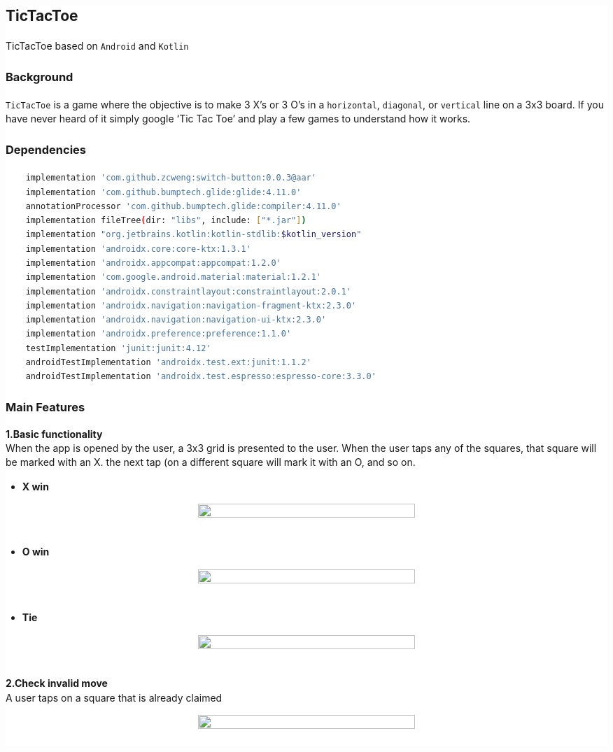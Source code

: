 ## TicTacToe
TicTacToe based on `Android` and `Kotlin`

### Background
`TicTacToe` is a game where the objective is to make 3 X’s or 3 O’s in a `horizontal`, `diagonal`, or `vertical` line on a 3x3 board. 
If you have never heard of it simply google ‘Tic Tac Toe’ and play a few games to understand how it works.

### Dependencies
```bash
    implementation 'com.github.zcweng:switch-button:0.0.3@aar'  
    implementation 'com.github.bumptech.glide:glide:4.11.0'  
    annotationProcessor 'com.github.bumptech.glide:compiler:4.11.0'  
    implementation fileTree(dir: "libs", include: ["*.jar"])  
    implementation "org.jetbrains.kotlin:kotlin-stdlib:$kotlin_version"  
    implementation 'androidx.core:core-ktx:1.3.1'  
    implementation 'androidx.appcompat:appcompat:1.2.0'  
    implementation 'com.google.android.material:material:1.2.1'  
    implementation 'androidx.constraintlayout:constraintlayout:2.0.1'  
    implementation 'androidx.navigation:navigation-fragment-ktx:2.3.0'  
    implementation 'androidx.navigation:navigation-ui-ktx:2.3.0'  
    implementation 'androidx.preference:preference:1.1.0'  
    testImplementation 'junit:junit:4.12'  
    androidTestImplementation 'androidx.test.ext:junit:1.1.2'  
    androidTestImplementation 'androidx.test.espresso:espresso-core:3.3.0'  
```

### Main Features
**1.Basic functionality**  
When the app is opened by the user, a 3x3 grid is presented to the user. When the 
user taps any of the squares, that square will be marked with an X. the next tap (on a different square will mark 
it with an O, and so on. 

* **X win**  
<div align=center><img src="https://github.com/Grindewald1900/TicTacToe/blob/master/Images/TicTacToe1.gif?raw=true" width="60%" height="60%"></div>  
</br>

* **O win**  
<div align=center><img src="https://github.com/Grindewald1900/TicTacToe/blob/master/Images/TicTacToe2.gif?raw=true" width="60%" height="60%"></div>  
</br>

* **Tie**  
<div align=center><img src="https://github.com/Grindewald1900/TicTacToe/blob/master/Images/TicTacToe3.gif?raw=true" width="60%" height="60%"></div>  
</br>

**2.Check invalid move**  
A user taps on a square that is already claimed
<div align=center><img src="https://github.com/Grindewald1900/TicTacToe/blob/master/Images/TicTacToe4.gif?raw=true" width="60%" height="60%"></div>  
</br>
